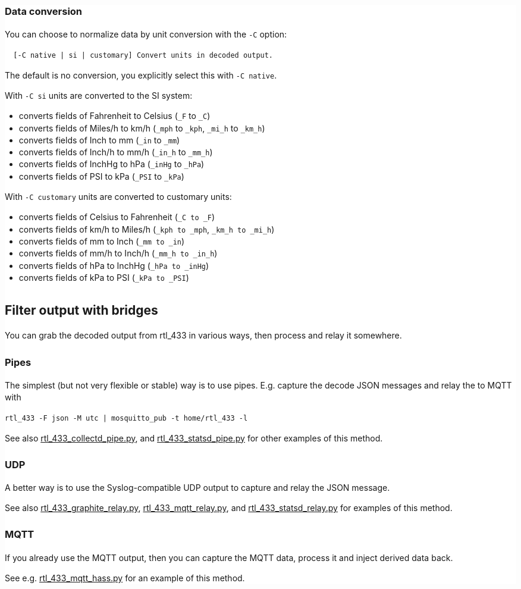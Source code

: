 ### Data conversion

You can choose to normalize data by unit conversion with the `-C` option:

```
  [-C native | si | customary] Convert units in decoded output.
```

The default is no conversion, you explicitly select this with `-C native`.

With `-C si` units are converted to the SI system:
- converts fields of Fahrenheit to Celsius (`_F` to `_C`)
- converts fields of Miles/h to km/h (`_mph` to `_kph`, `_mi_h` to `_km_h`)
- converts fields of Inch to mm (`_in` to `_mm`)
- converts fields of Inch/h to mm/h (`_in_h` to `_mm_h`)
- converts fields of InchHg to hPa (`_inHg` to `_hPa`)
- converts fields of PSI to kPa (`_PSI` to `_kPa`)

With `-C customary` units are converted to customary units:
- converts fields of Celsius to Fahrenheit (`_C to _F`)
- converts fields of km/h to Miles/h (`_kph to _mph`, `_km_h to _mi_h`)
- converts fields of mm to Inch (`_mm to _in`)
- converts fields of mm/h to Inch/h (`_mm_h to _in_h`)
- converts fields of hPa to InchHg (`_hPa to _inHg`)
- converts fields of kPa to PSI (`_kPa to _PSI`)

## Filter output with bridges

You can grab the decoded output from rtl_433 in various ways, then process and relay it somewhere.

### Pipes

The simplest (but not very flexible or stable) way is to use pipes.
E.g. capture the decode JSON messages and relay the to MQTT with

`rtl_433 -F json -M utc | mosquitto_pub -t home/rtl_433 -l`

See also
[rtl_433_collectd_pipe.py](https://github.com/merbanan/rtl_433/blob/master/examples/rtl_433_collectd_pipe.py), and
[rtl_433_statsd_pipe.py](https://github.com/merbanan/rtl_433/blob/master/examples/rtl_433_statsd_pipe.py)
for other examples of this method.

### UDP

A better way is to use the Syslog-compatible UDP output to capture and relay the JSON message.

See also
[rtl_433_graphite_relay.py](https://github.com/merbanan/rtl_433/blob/master/examples/rtl_433_graphite_relay.py),
[rtl_433_mqtt_relay.py](https://github.com/merbanan/rtl_433/blob/master/examples/rtl_433_mqtt_relay.py), and
[rtl_433_statsd_relay.py](https://github.com/merbanan/rtl_433/blob/master/examples/rtl_433_statsd_relay.py)
for examples of this method.

### MQTT

If you already use the MQTT output, then you can capture the MQTT data, process it and inject derived data back.

See e.g. [rtl_433_mqtt_hass.py](https://github.com/merbanan/rtl_433/blob/master/examples/rtl_433_mqtt_hass.py)
for an example of this method.
